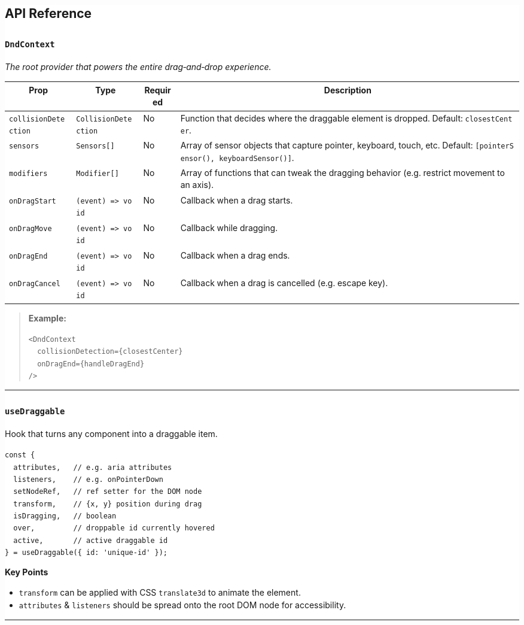 ## API Reference

### `DndContext`

*The root provider that powers the entire drag‑and‑drop experience.*

| Prop | Type | Required | Description |
|------|------|----------|-------------|
| `collisionDetection` | `CollisionDetection` | No | Function that decides where the draggable element is dropped. Default: `closestCenter`. |
| `sensors` | `Sensors[]` | No | Array of sensor objects that capture pointer, keyboard, touch, etc. Default: `[pointerSensor(), keyboardSensor()]`. |
| `modifiers` | `Modifier[]` | No | Array of functions that can tweak the dragging behavior (e.g. restrict movement to an axis). |
| `onDragStart` | `(event) => void` | No | Callback when a drag starts. |
| `onDragMove` | `(event) => void` | No | Callback while dragging. |
| `onDragEnd` | `(event) => void` | No | Callback when a drag ends. |
| `onDragCancel` | `(event) => void` | No | Callback when a drag is cancelled (e.g. escape key). |

> **Example:**
> ```tsx
> <DndContext
>   collisionDetection={closestCenter}
>   onDragEnd={handleDragEnd}
> />
> ```

---

### `useDraggable`

Hook that turns any component into a draggable item.

```tsx
const {
  attributes,   // e.g. aria attributes
  listeners,    // e.g. onPointerDown
  setNodeRef,   // ref setter for the DOM node
  transform,    // {x, y} position during drag
  isDragging,   // boolean
  over,         // droppable id currently hovered
  active,       // active draggable id
} = useDraggable({ id: 'unique-id' });
```

**Key Points**

- `transform` can be applied with CSS `translate3d` to animate the element.
- `attributes` & `listeners` should be spread onto the root DOM node for accessibility.

---
